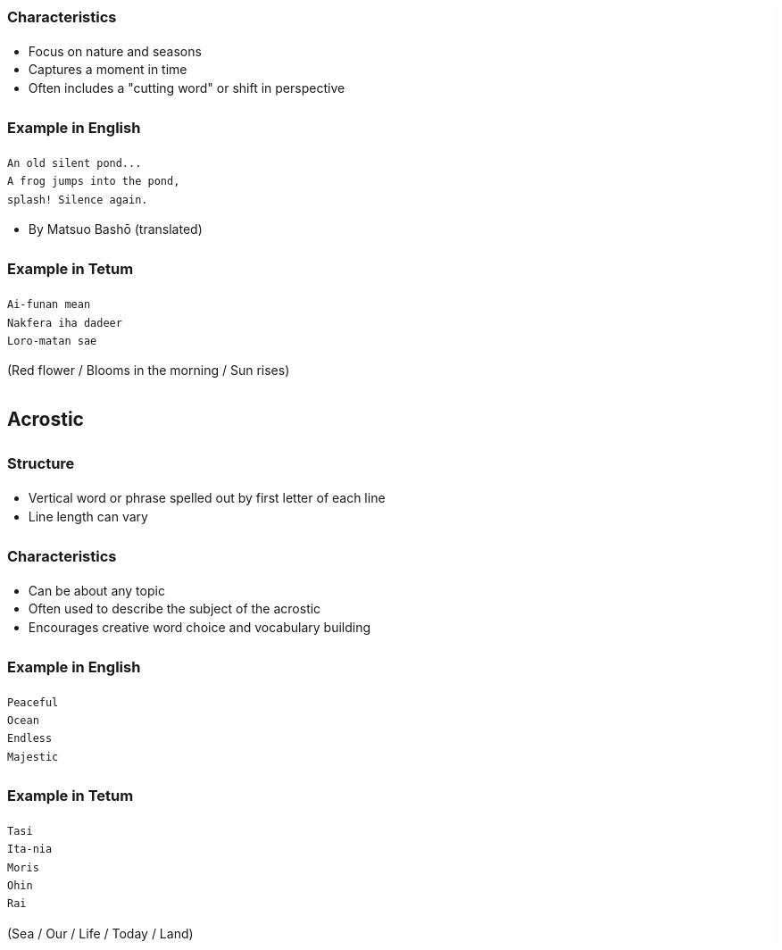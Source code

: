 ### Characteristics
- Focus on nature and seasons
- Captures a moment in time
- Often includes a "cutting word" or shift in perspective

### Example in English
```
An old silent pond...
A frog jumps into the pond,
splash! Silence again.
```
- By Matsuo Bashō (translated)

### Example in Tetum
```
Ai-funan mean
Nakfera iha dadeer
Loro-matan sae
```
(Red flower / Blooms in the morning / Sun rises)

## Acrostic

### Structure
- Vertical word or phrase spelled out by first letter of each line
- Line length can vary

### Characteristics
- Can be about any topic
- Often used to describe the subject of the acrostic
- Encourages creative word choice and vocabulary building

### Example in English
```
Peaceful
Ocean
Endless
Majestic
```

### Example in Tetum
```
Tasi
Ita-nia
Moris
Ohin
Rai
```
(Sea / Our / Life / Today / Land)
